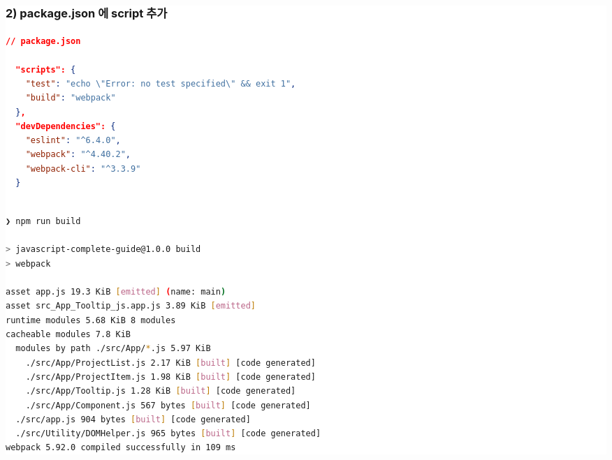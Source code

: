 ### 2) package.json 에 script 추가

```json
// package.json

  "scripts": {
    "test": "echo \"Error: no test specified\" && exit 1",
    "build": "webpack"
  },
  "devDependencies": {
    "eslint": "^6.4.0",
    "webpack": "^4.40.2",
    "webpack-cli": "^3.3.9"
  }
```

```bash

❯ npm run build

> javascript-complete-guide@1.0.0 build
> webpack

asset app.js 19.3 KiB [emitted] (name: main)
asset src_App_Tooltip_js.app.js 3.89 KiB [emitted]
runtime modules 5.68 KiB 8 modules
cacheable modules 7.8 KiB
  modules by path ./src/App/*.js 5.97 KiB
    ./src/App/ProjectList.js 2.17 KiB [built] [code generated]
    ./src/App/ProjectItem.js 1.98 KiB [built] [code generated]
    ./src/App/Tooltip.js 1.28 KiB [built] [code generated]
    ./src/App/Component.js 567 bytes [built] [code generated]
  ./src/app.js 904 bytes [built] [code generated]
  ./src/Utility/DOMHelper.js 965 bytes [built] [code generated]
webpack 5.92.0 compiled successfully in 109 ms
```
